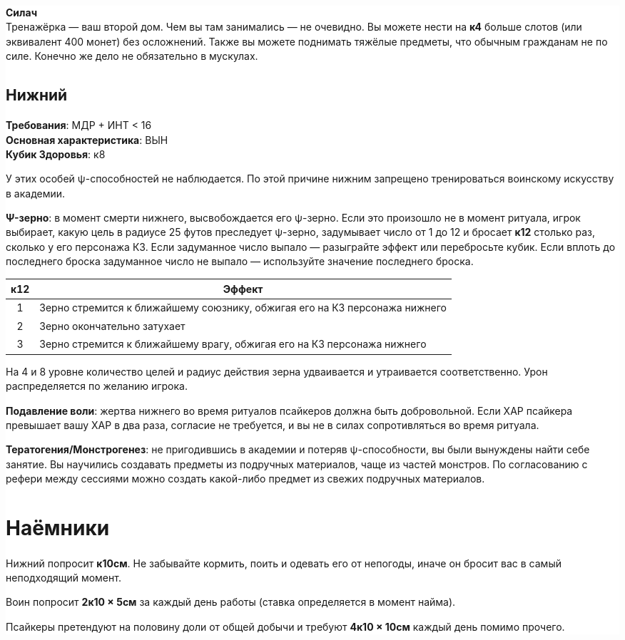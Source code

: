 **Силач**  
Тренажёрка — ваш второй дом. Чем вы там занимались — не очевидно. Вы можете нести на **к4** больше слотов (или эквивалент 400 монет) без осложнений. Также вы можете поднимать тяжёлые предметы, что обычным гражданам не по силе. Конечно же дело не обязательно в мускулах.

## Нижний

**Требования**: МДР + ИНТ < 16  
**Основная характеристика**: ВЫН  
**Кубик Здоровья**: к8

У этих особей ψ-способностей не наблюдается. По этой причине нижним запрещено тренироваться воинскому искусству в академии.

**Ψ-зерно**: в момент смерти нижнего, высвобождается его ψ-зерно. Если это произошло не в момент ритуала, игрок выбирает, какую цель в радиусе 25 футов преследует ψ-зерно, задумывает число от 1 до 12 и бросает **к12** столько раз, сколько у его персонажа КЗ. Если задуманное число выпало — разыграйте эффект или перебросьте кубик. Если вплоть до последнего броска задуманное число не выпало — используйте значение последнего броска.

| к12 | Эффект |
|:---:|--------|
|  1  | Зерно стремится к ближайшему союзнику, обжигая его на КЗ персонажа нижнего |
|  2  | Зерно окончательно затухает |
|  3  | Зерно стремится к ближайшему врагу, обжигая его на КЗ персонажа нижнего |

На 4 и 8 уровне количество целей и радиус действия зерна удваивается и утраивается соответственно. Урон распределяется по желанию игрока.

**Подавление воли**: жертва нижнего во время ритуалов псайкеров должна быть добровольной. Если ХАР псайкера превышает вашу ХАР в два раза, согласие не требуется, и вы не в силах сопротивляться во время ритуала.

**Тератогения/Монстрогенез**: не пригодившись в академии и потеряв ψ-способности, вы были вынуждены найти себе занятие. Вы научились создавать предметы из подручных материалов, чаще из частей монстров. По согласованию с рефери между сессиями можно создать какой-либо предмет из свежих подручных материалов.

# Наёмники

Нижний попросит **к10см**. Не забывайте кормить, поить и одевать его от непогоды, иначе он бросит вас в самый неподходящий момент.

Воин попросит **2к10 × 5см** за каждый день работы (ставка определяется в момент найма).

Псайкеры претендуют на половину доли от общей добычи и требуют **4к10 × 10см** каждый день помимо прочего.
